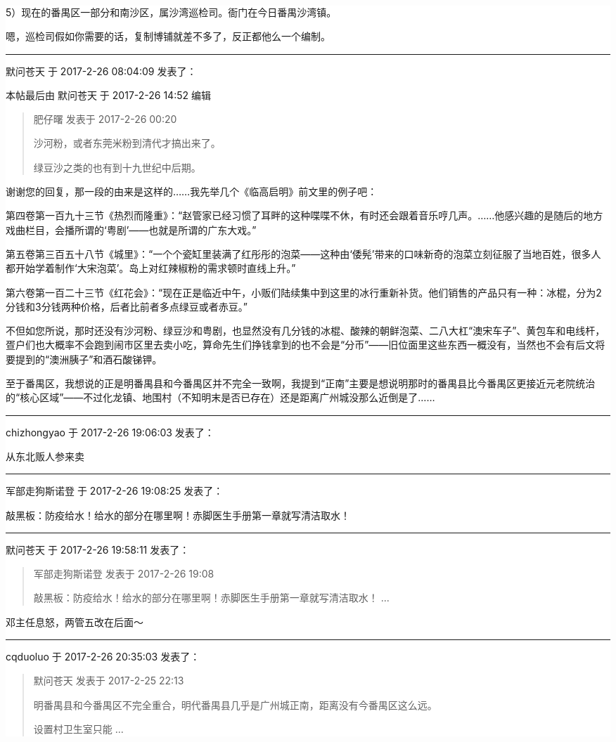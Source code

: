 5）现在的番禺区一部分和南沙区，属沙湾巡检司。衙门在今日番禺沙湾镇。

嗯，巡检司假如你需要的话，复制博铺就差不多了，反正都他么一个编制。

---------

默问苍天 于 2017-2-26 08:04:09 发表了：

本帖最后由 默问苍天 于 2017-2-26 14:52 编辑 


> 
> 肥仔曙 发表于 2017-2-26 00:20
> 
> 沙河粉，或者东莞米粉到清代才搞出来了。
> 
> 绿豆沙之类的也有到十九世纪中后期。



谢谢您的回复，那一段的由来是这样的……我先举几个《临高启明》前文里的例子吧：

第四卷第一百九十三节《热烈而隆重》：“赵管家已经习惯了耳畔的这种喋喋不休，有时还会跟着音乐哼几声。……他感兴趣的是随后的地方戏曲栏目，会播所谓的‘粤剧’――也就是所谓的广东大戏。”

第五卷第三百五十八节《城里》：“一个个瓷缸里装满了红彤彤的泡菜――这种由‘倭髡’带来的口味新奇的泡菜立刻征服了当地百姓，很多人都开始学着制作‘大宋泡菜’。岛上对红辣椒粉的需求顿时直线上升。”

第六卷第一百二十三节《红花会》：“现在正是临近中午，小贩们陆续集中到这里的冰行重新补货。他们销售的产品只有一种：冰棍，分为2分钱和3分钱两种价格，后者比前者多点绿豆或者赤豆。”

不但如您所说，那时还没有沙河粉、绿豆沙和粤剧，也显然没有几分钱的冰棍、酸辣的朝鲜泡菜、二八大杠“澳宋车子”、黄包车和电线杆，疍户们也大概率不会跑到闹市区里去卖小吃，算命先生们挣钱拿到的也不会是“分币”——旧位面里这些东西一概没有，当然也不会有后文将要提到的“澳洲胰子”和酒石酸锑钾。

至于番禺区，我想说的正是明番禺县和今番禺区并不完全一致啊，我提到“正南”主要是想说明那时的番禺县比今番禺区更接近元老院统治的“核心区域”——不过化龙镇、地围村（不知明末是否已存在）还是距离广州城没那么近倒是了……

---------

chizhongyao 于 2017-2-26 19:06:03 发表了：

从东北贩人参来卖

---------

军部走狗斯诺登 于 2017-2-26 19:08:25 发表了：

敲黑板：防疫给水！给水的部分在哪里啊！赤脚医生手册第一章就写清洁取水！

---------

默问苍天 于 2017-2-26 19:58:11 发表了：

> 军部走狗斯诺登 发表于 2017-2-26 19:08
> 
> 敲黑板：防疫给水！给水的部分在哪里啊！赤脚医生手册第一章就写清洁取水！ ...



邓主任息怒，两管五改在后面～

---------

cqduoluo 于 2017-2-26 20:35:03 发表了：

> 默问苍天 发表于 2017-2-25 22:13
> 
> 明番禺县和今番禺区不完全重合，明代番禺县几乎是广州城正南，距离没有今番禺区这么远。
> 
> 设置村卫生室只能 ...
